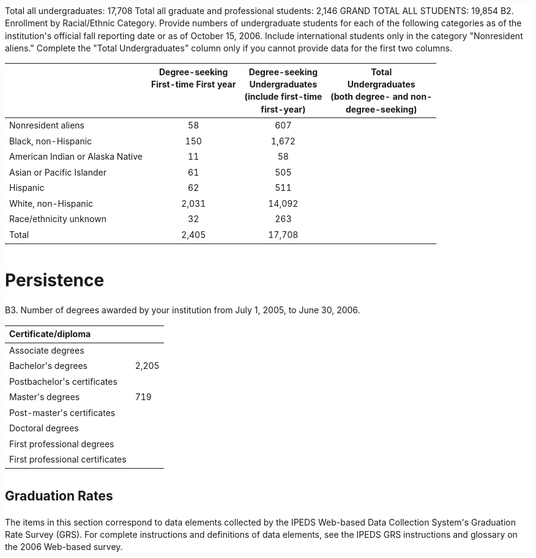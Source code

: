 Total all undergraduates: 17,708
Total all graduate and professional students: 2,146
GRAND TOTAL ALL STUDENTS: 19,854
B2. Enrollment by Racial/Ethnic Category. Provide numbers of undergraduate students for each of the following categories as of the institution's official fall reporting date or as of October 15, 2006. Include international students only in the category "Nonresident aliens." Complete the "Total Undergraduates" column only if you cannot provide data for the first two columns.

|  | Degree-seeking <br> First-time First year | Degree-seeking <br> Undergraduates <br> (include first-time <br> first-year) | Total <br> Undergraduates <br> (both degree- and non- <br> degree-seeking) |
| :-- | :--: | :--: | :--: |
| Nonresident aliens | 58 | 607 |  |
| Black, non-Hispanic | 150 | 1,672 |  |
| American Indian or Alaska Native | 11 | 58 |  |
| Asian or Pacific Islander | 61 | 505 |  |
| Hispanic | 62 | 511 |  |
| White, non-Hispanic | 2,031 | 14,092 |  |
| Race/ethnicity unknown | 32 | 263 |  |
| Total | 2,405 | 17,708 |  |

# Persistence 

B3. Number of degrees awarded by your institution from July 1, 2005, to June 30, 2006.

| Certificate/diploma |  |
| :-- | :-- |
| Associate degrees |  |
| Bachelor's degrees | 2,205 |
| Postbachelor's certificates |  |
| Master's degrees | 719 |
| Post-master's certificates |  |
| Doctoral degrees |  |
| First professional degrees |  |
| First professional certificates |  |

## Graduation Rates

The items in this section correspond to data elements collected by the IPEDS Web-based Data Collection System's Graduation Rate Survey (GRS). For complete instructions and definitions of data elements, see the IPEDS GRS instructions and glossary on the 2006 Web-based survey.
